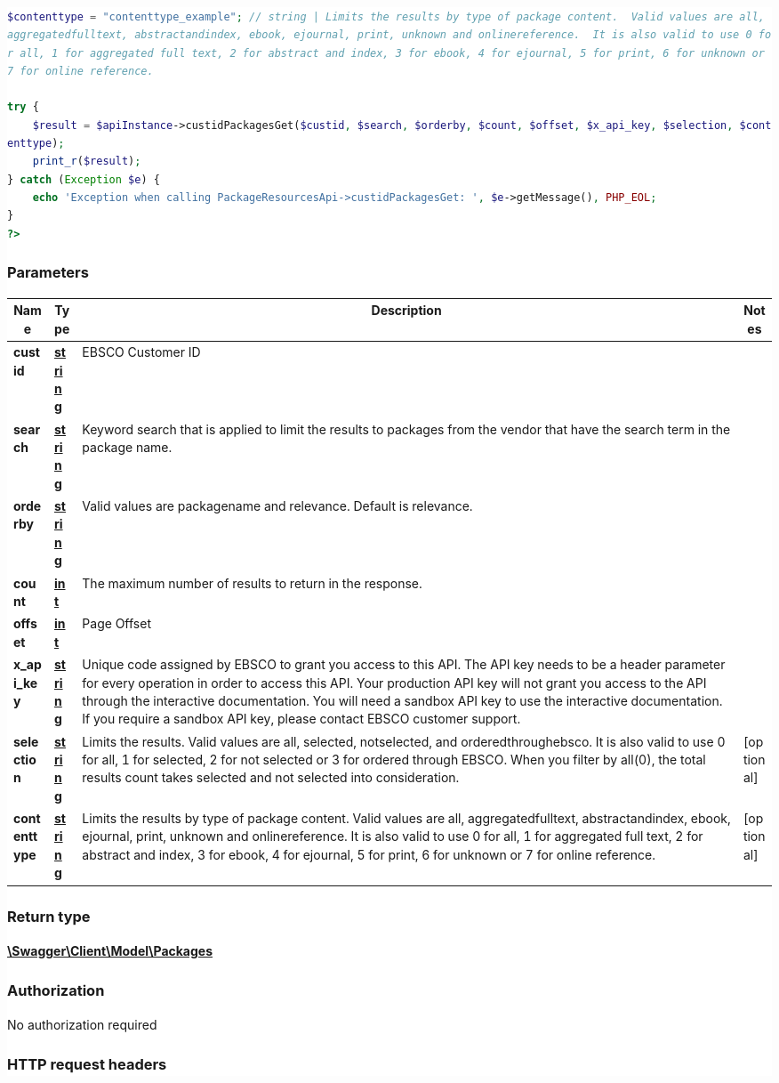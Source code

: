 ```php
$contenttype = "contenttype_example"; // string | Limits the results by type of package content.  Valid values are all, aggregatedfulltext, abstractandindex, ebook, ejournal, print, unknown and onlinereference.  It is also valid to use 0 for all, 1 for aggregated full text, 2 for abstract and index, 3 for ebook, 4 for ejournal, 5 for print, 6 for unknown or 7 for online reference.

try {
    $result = $apiInstance->custidPackagesGet($custid, $search, $orderby, $count, $offset, $x_api_key, $selection, $contenttype);
    print_r($result);
} catch (Exception $e) {
    echo 'Exception when calling PackageResourcesApi->custidPackagesGet: ', $e->getMessage(), PHP_EOL;
}
?>
```

### Parameters

Name | Type | Description  | Notes
------------- | ------------- | ------------- | -------------
 **custid** | [**string**](../Model/.md)| EBSCO Customer ID |
 **search** | [**string**](../Model/.md)| Keyword search that is applied to limit the results to packages from the vendor that have the search term in the package name. |
 **orderby** | [**string**](../Model/.md)| Valid values are packagename and relevance. Default is relevance. |
 **count** | [**int**](../Model/.md)| The maximum number of results to return in the response. |
 **offset** | [**int**](../Model/.md)| Page Offset |
 **x_api_key** | [**string**](../Model/.md)| Unique code assigned by EBSCO to grant you access to this API.  The API key needs to be a header parameter for every operation in order to access this API. Your production API key will not grant you access to the API through the interactive documentation. You will need a sandbox API key to use the interactive documentation.  If you require a sandbox API key, please contact EBSCO customer support. |
 **selection** | [**string**](../Model/.md)| Limits the results.  Valid values are all, selected, notselected, and orderedthroughebsco.  It is also valid to use 0 for all, 1 for selected, 2 for not selected or 3 for ordered through EBSCO.  When you filter by all(0), the total results count takes selected and not selected into consideration. | [optional]
 **contenttype** | [**string**](../Model/.md)| Limits the results by type of package content.  Valid values are all, aggregatedfulltext, abstractandindex, ebook, ejournal, print, unknown and onlinereference.  It is also valid to use 0 for all, 1 for aggregated full text, 2 for abstract and index, 3 for ebook, 4 for ejournal, 5 for print, 6 for unknown or 7 for online reference. | [optional]

### Return type

[**\Swagger\Client\Model\Packages**](../Model/Packages.md)

### Authorization

No authorization required

### HTTP request headers
